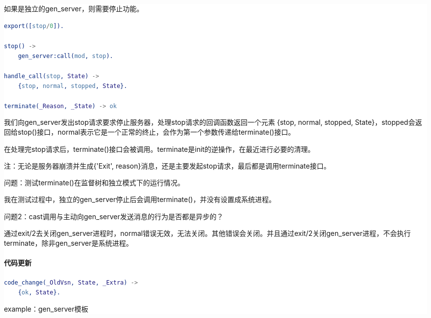 



如果是独立的gen_server，则需要停止功能。

```erlang
export([stop/0]).

stop() ->
    gen_server:call(mod, stop).

handle_call(stop, State) ->
    {stop, normal, stopped, State}.

terminate(_Reason, _State) -> ok
```

我们向gen_server发出stop请求要求停止服务器，处理stop请求的回调函数返回一个元素 {stop, normal, stopped, State}，stopped会返回给stop()接口，normal表示它是一个正常的终止，会作为第一个参数传递给terminate()接口。

在处理完stop请求后，terminate()接口会被调用。terminate是init的逆操作，在最近进行必要的清理。

注：无论是服务器崩溃并生成{'Exit', reason}消息，还是主要发起stop请求，最后都是调用terminate接口。











问题：测试terminate()在监督树和独立模式下的运行情况。

我在测试过程中，独立的gen_server停止后会调用terminate()，并没有设置成系统进程。

问题2：cast调用与主动向gen_server发送消息的行为是否都是异步的？





通过exit/2去关闭gen_server进程时，normal错误无效，无法关闭。其他错误会关闭。并且通过exit/2关闭gen_server进程，不会执行terminate，除非gen_server是系统进程。











#### 代码更新

```erlang
code_change(_OldVsn, State, _Extra) ->
    {ok, State}.
```





example：gen_server模板
